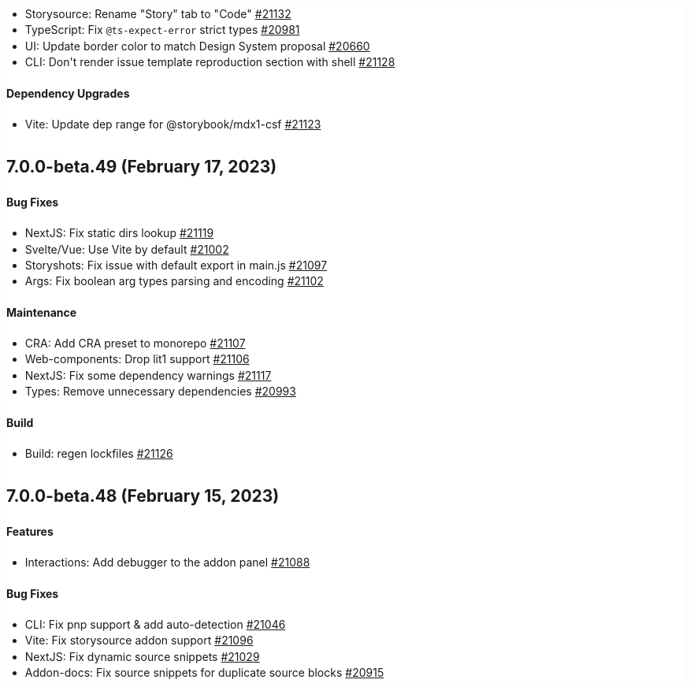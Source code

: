 -   Storysource: Rename "Story" tab to "Code" [#21132](https://github.com/storybooks/storybook/pull/21132)
-   TypeScript: Fix `@ts-expect-error` strict types [#20981](https://github.com/storybooks/storybook/pull/20981)
-   UI: Update border color to match Design System proposal [#20660](https://github.com/storybooks/storybook/pull/20660)
-   CLI: Don't render issue template reproduction section with shell [#21128](https://github.com/storybooks/storybook/pull/21128)

#### Dependency Upgrades

-   Vite: Update dep range for @storybook/mdx1-csf [#21123](https://github.com/storybooks/storybook/pull/21123)

## 7.0.0-beta.49 (February 17, 2023)

#### Bug Fixes

-   NextJS: Fix static dirs lookup [#21119](https://github.com/storybooks/storybook/pull/21119)
-   Svelte/Vue: Use Vite by default [#21002](https://github.com/storybooks/storybook/pull/21002)
-   Storyshots: Fix issue with default export in main.js [#21097](https://github.com/storybooks/storybook/pull/21097)
-   Args: Fix boolean arg types parsing and encoding [#21102](https://github.com/storybooks/storybook/pull/21102)

#### Maintenance

-   CRA: Add CRA preset to monorepo [#21107](https://github.com/storybooks/storybook/pull/21107)
-   Web-components: Drop lit1 support [#21106](https://github.com/storybooks/storybook/pull/21106)
-   NextJS: Fix some dependency warnings [#21117](https://github.com/storybooks/storybook/pull/21117)
-   Types: Remove unnecessary dependencies [#20993](https://github.com/storybooks/storybook/pull/20993)

#### Build

-   Build: regen lockfiles [#21126](https://github.com/storybooks/storybook/pull/21126)

## 7.0.0-beta.48 (February 15, 2023)

#### Features

-   Interactions: Add debugger to the addon panel [#21088](https://github.com/storybooks/storybook/pull/21088)

#### Bug Fixes

-   CLI: Fix pnp support & add auto-detection [#21046](https://github.com/storybooks/storybook/pull/21046)
-   Vite: Fix storysource addon support [#21096](https://github.com/storybooks/storybook/pull/21096)
-   NextJS: Fix dynamic source snippets [#21029](https://github.com/storybooks/storybook/pull/21029)
-   Addon-docs: Fix source snippets for duplicate source blocks [#20915](https://github.com/storybooks/storybook/pull/20915)
